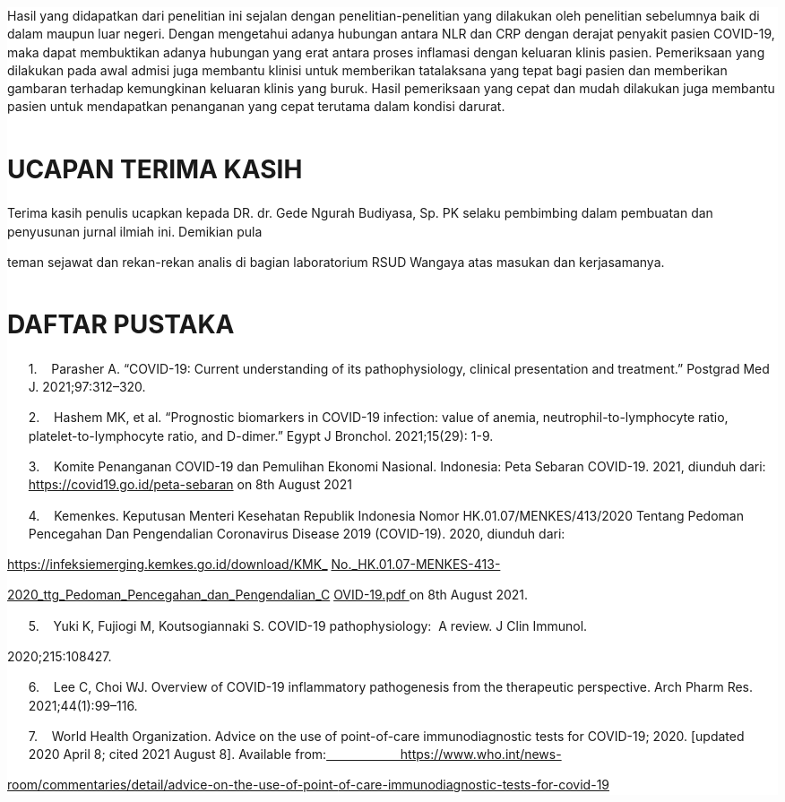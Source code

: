 <p><span class="font6">Hasil yang didapatkan dari penelitian ini sejalan dengan penelitian-penelitian yang dilakukan oleh penelitian sebelumnya baik di dalam maupun luar negeri. Dengan mengetahui adanya hubungan antara NLR dan CRP dengan derajat penyakit pasien COVID-19, maka dapat membuktikan adanya hubungan yang erat antara proses inflamasi dengan keluaran klinis pasien. Pemeriksaan yang dilakukan pada awal admisi juga membantu klinisi untuk memberikan tatalaksana yang tepat bagi pasien dan memberikan gambaran terhadap kemungkinan keluaran klinis yang buruk. Hasil pemeriksaan yang cepat dan mudah dilakukan juga membantu pasien untuk mendapatkan penanganan yang cepat terutama dalam kondisi darurat.</span></p>
<h1><a name="bookmark18"></a><span class="font6" style="font-weight:bold;"><a name="bookmark19"></a>UCAPAN TERIMA KASIH</span></h1>
<p><span class="font6">Terima kasih penulis ucapkan kepada DR. dr. Gede Ngurah Budiyasa, Sp. PK selaku pembimbing dalam pembuatan dan penyusunan jurnal ilmiah ini. Demikian pula</span></p>
<p><span class="font6">teman sejawat dan rekan-rekan analis di bagian laboratorium RSUD Wangaya atas masukan dan kerjasamanya.</span></p>
<h1><a name="bookmark20"></a><span class="font6" style="font-weight:bold;"><a name="bookmark21"></a>DAFTAR PUSTAKA</span></h1>
<ul style="list-style:none;"><li>
<p><span class="font6">1. &nbsp;&nbsp;&nbsp;Parasher A. “COVID-19: Current understanding of its pathophysiology, clinical presentation and treatment.” Postgrad Med J. 2021;97:312–320.</span></p></li>
<li>
<p><span class="font6">2. &nbsp;&nbsp;&nbsp;Hashem MK, et al. “Prognostic biomarkers in COVID-19 infection: value of anemia, neutrophil-to-lymphocyte ratio, platelet-to-lymphocyte ratio, and D-dimer.” Egypt J Bronchol. 2021;15(29): 1-9.</span></p></li>
<li>
<p><span class="font6">3. &nbsp;&nbsp;&nbsp;Komite Penanganan COVID-19 dan Pemulihan Ekonomi Nasional. Indonesia: Peta Sebaran COVID-19. 2021, diunduh dari:</span><a href="https://covid19.go.id/peta-sebaran"><span class="font6"> https://covid19.go.id/peta-sebaran</span></a><span class="font6"> on 8th August 2021</span></p></li>
<li>
<p><span class="font6">4. &nbsp;&nbsp;&nbsp;Kemenkes. Keputusan Menteri Kesehatan Republik Indonesia Nomor HK.01.07/MENKES/413/2020 Tentang Pedoman Pencegahan Dan Pengendalian Coronavirus Disease 2019 (COVID-19). 2020, diunduh dari:</span></p></li></ul>
<p><a href="https://infeksiemerging.kemkes.go.id/download/KMK_No._HK.01.07-MENKES-413-2020_ttg_Pedoman_Pencegahan_dan_Pengendalian_COVID-19.pdf"><span class="font6">https://infeksiemerging.kemkes.go.id/download/KMK_</span></a><span class="font6"> </span><a href="https://infeksiemerging.kemkes.go.id/download/KMK_No._HK.01.07-MENKES-413-2020_ttg_Pedoman_Pencegahan_dan_Pengendalian_COVID-19.pdf"><span class="font6">No._HK.01.07-MENKES-413-</span></a></p>
<p><a href="https://infeksiemerging.kemkes.go.id/download/KMK_No._HK.01.07-MENKES-413-2020_ttg_Pedoman_Pencegahan_dan_Pengendalian_COVID-19.pdf"><span class="font6">2020_ttg_Pedoman_Pencegahan_dan_Pengendalian_C</span></a><span class="font6"> </span><a href="https://infeksiemerging.kemkes.go.id/download/KMK_No._HK.01.07-MENKES-413-2020_ttg_Pedoman_Pencegahan_dan_Pengendalian_COVID-19.pdf"><span class="font6">OVID-19.pdf </span></a><span class="font6">on 8th August 2021.</span></p>
<ul style="list-style:none;"><li>
<p><span class="font6">5. &nbsp;&nbsp;&nbsp;Yuki K, Fujiogi M, Koutsogiannaki S. COVID-19 pathophysiology: &nbsp;A review. J Clin Immunol.</span></p></li></ul>
<p><span class="font6">2020;215:108427.</span></p>
<ul style="list-style:none;"><li>
<p><span class="font6">6. &nbsp;&nbsp;&nbsp;Lee C, Choi WJ. Overview of COVID-19 inflammatory pathogenesis from the therapeutic perspective. Arch Pharm Res. 2021;44(1):99–116.</span></p></li>
<li>
<p><span class="font6">7. &nbsp;&nbsp;&nbsp;World Health Organization. Advice on the use of point-of-care immunodiagnostic tests for COVID-19; 2020. [updated 2020 April 8; cited 2021 August 8]. Available from:</span><a href="https://www.who.int/news-room/commentaries/detail/advice-on-the-use-of-point-of-care-immunodiagnostic-tests-for-covid-19"><span class="font6"> &nbsp;&nbsp;&nbsp;&nbsp;&nbsp;&nbsp;&nbsp;&nbsp;&nbsp;&nbsp;&nbsp;&nbsp;&nbsp;&nbsp;&nbsp;&nbsp;&nbsp;&nbsp;&nbsp;&nbsp;https://www.who.int/news-</span></a></p></li></ul>
<p><a href="https://www.who.int/news-room/commentaries/detail/advice-on-the-use-of-point-of-care-immunodiagnostic-tests-for-covid-19"><span class="font6">room/commentaries/detail/advice-on-the-use-of-point-</span></a><span class="font6"></span><a href="https://www.who.int/news-room/commentaries/detail/advice-on-the-use-of-point-of-care-immunodiagnostic-tests-for-covid-19"><span class="font6">of-care-immunodiagnostic-tests-for-covid-19</span></a></p>
<ul style="list-style:none;"><li>